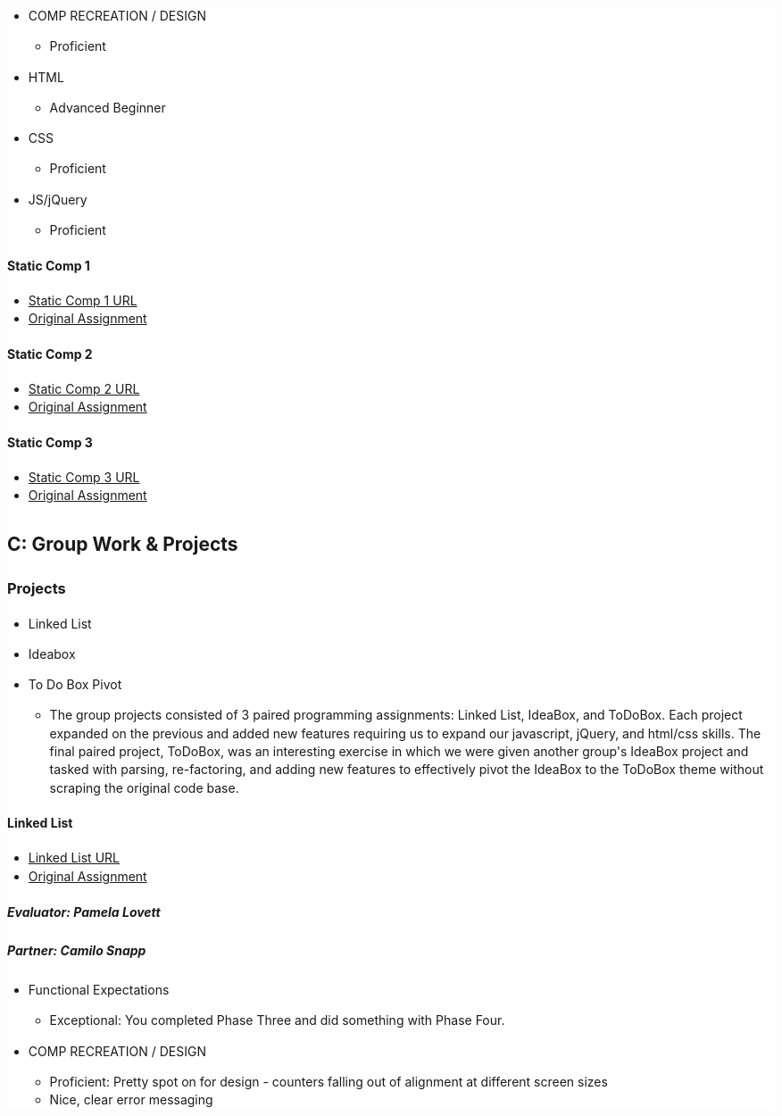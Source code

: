 * COMP RECREATION / DESIGN
  * Proficient

* HTML
  * Advanced Beginner

* CSS
  * Proficient

* JS/jQuery
  * Proficient

#### Static Comp 1

* [Static Comp 1 URL](https://github.com/ang-des/ad-comp-challenge-1)
* [Original Assignment](http://frontend.turing.io/projects/m1-static-comp-1.html)

#### Static Comp 2

* [Static Comp 2 URL](https://github.com/ang-des/ad-comp-challenge-2)
* [Original Assignment](http://frontend.turing.io/projects/m1-static-comp-2.html)

#### Static Comp 3

* [Static Comp 3 URL](https://github.com/ang-des/ad-comp-challenge-3)
* [Original Assignment](http://frontend.turing.io/projects/m1-static-comp-3.html)


## C: Group Work & Projects

### Projects

* Linked List
* Ideabox
* To Do Box Pivot

  * The group projects consisted of 3 paired programming assignments: Linked List, IdeaBox, and ToDoBox. Each project expanded on the previous and added new features requiring us to expand our javascript, jQuery, and html/css skills. The final paired project, ToDoBox, was an interesting exercise in which we were given another group's IdeaBox project and tasked with parsing, re-factoring, and adding new features to effectively pivot the IdeaBox to the ToDoBox theme without scraping the original code base.
 
#### Linked List

* [Linked List URL](https://github.com/ang-des/Linked-List)
* [Original Assignment](http://frontend.turing.io/projects/linked-list.html)

##### Evaluator: Pamela Lovett
##### Partner: Camilo Snapp

* Functional Expectations
  * Exceptional: You completed Phase Three and did something with Phase Four.

* COMP RECREATION / DESIGN
  * Proficient: Pretty spot on for design - counters falling out of alignment at different screen sizes
   * Nice, clear error messaging
